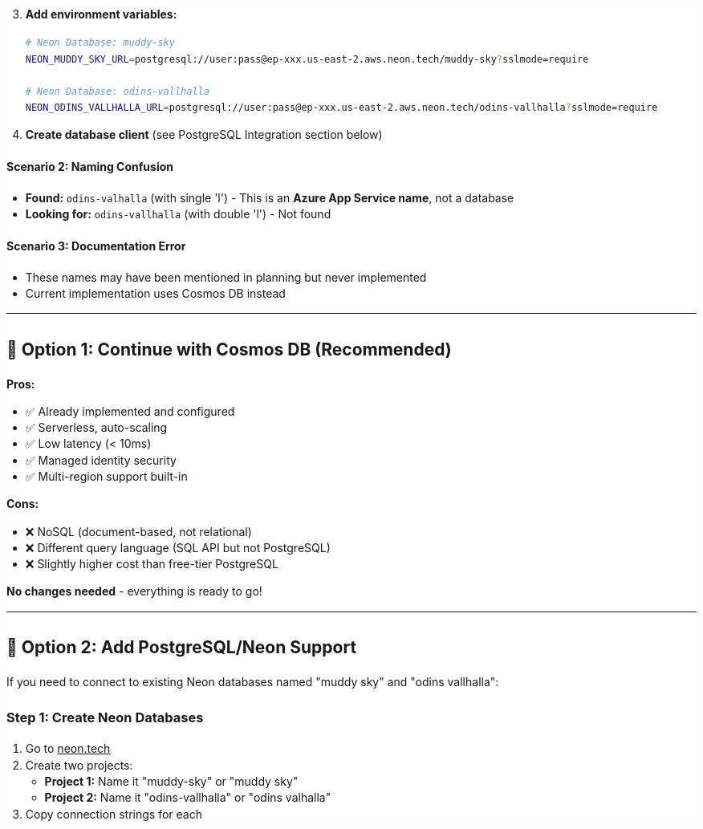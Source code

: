 3. **Add environment variables:**
   ```bash
   # Neon Database: muddy-sky
   NEON_MUDDY_SKY_URL=postgresql://user:pass@ep-xxx.us-east-2.aws.neon.tech/muddy-sky?sslmode=require
   
   # Neon Database: odins-vallhalla
   NEON_ODINS_VALLHALLA_URL=postgresql://user:pass@ep-xxx.us-east-2.aws.neon.tech/odins-vallhalla?sslmode=require
   ```

4. **Create database client** (see PostgreSQL Integration section below)

#### Scenario 2: Naming Confusion
- **Found:** `odins-valhalla` (with single 'l') - This is an **Azure App Service name**, not a database
- **Looking for:** `odins-vallhalla` (with double 'l') - Not found

#### Scenario 3: Documentation Error
- These names may have been mentioned in planning but never implemented
- Current implementation uses Cosmos DB instead

---

## 🔄 Option 1: Continue with Cosmos DB (Recommended)

**Pros:**
- ✅ Already implemented and configured
- ✅ Serverless, auto-scaling
- ✅ Low latency (< 10ms)
- ✅ Managed identity security
- ✅ Multi-region support built-in

**Cons:**
- ❌ NoSQL (document-based, not relational)
- ❌ Different query language (SQL API but not PostgreSQL)
- ❌ Slightly higher cost than free-tier PostgreSQL

**No changes needed** - everything is ready to go!

---

## 🔄 Option 2: Add PostgreSQL/Neon Support

If you need to connect to existing Neon databases named "muddy sky" and "odins vallhalla":

### Step 1: Create Neon Databases

1. Go to [neon.tech](https://neon.tech)
2. Create two projects:
   - **Project 1:** Name it "muddy-sky" or "muddy sky"
   - **Project 2:** Name it "odins-vallhalla" or "odins valhalla"
3. Copy connection strings for each
